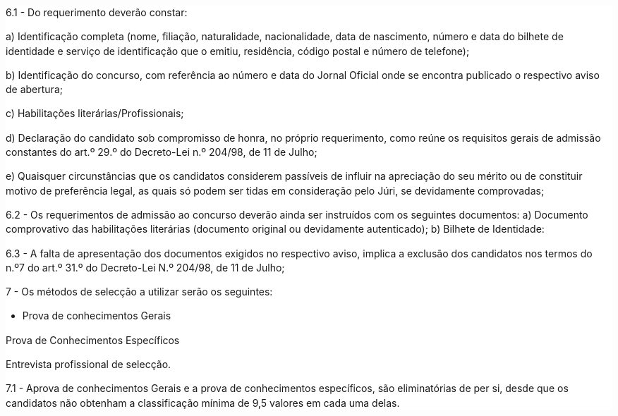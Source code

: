 
6.1 - Do requerimento deverão constar:


a) Identificação completa (nome, filiação, naturalidade, nacionalidade, data
de nascimento, número e data do
bilhete de identidade e serviço de
identificação que o emitiu, residência,
código postal e número de telefone);


b) Identificação do concurso, com referência ao número e data do Jornal
Oficial onde se encontra publicado o
respectivo aviso de abertura;



c) Habilitações literárias/Profissionais;


d) Declaração do candidato sob compromisso de honra, no próprio requerimento, como reúne os requisitos gerais
de admissão constantes do art.º 29.º do
Decreto-Lei n.º 204/98, de 11 de Julho;


e) Quaisquer circunstâncias que os
candidatos considerem passíveis de
influir na apreciação do seu mérito
ou de constituir motivo de preferência legal, as quais só podem ser tidas
em consideração pelo Júri, se devidamente comprovadas;


6.2 - Os requerimentos de admissão ao concurso
deverão ainda ser instruídos com os
seguintes documentos:
a) Documento comprovativo das
habilitações literárias (documento
original ou devidamente autenticado);
b) Bilhete de Identidade:


6.3 - A falta de apresentação dos documentos
exigidos no respectivo aviso, implica a
exclusão dos candidatos nos termos do n.º7
do art.º 31.º do Decreto-Lei N.º 204/98, de 11
de Julho;


7 - Os métodos de selecção a utilizar serão os seguintes:
   - Prova de conhecimentos Gerais

   Prova de Conhecimentos Específicos

   Entrevista profissional de selecção.


7.1 - Aprova de conhecimentos Gerais e a prova de
conhecimentos específicos, são eliminatórias de
per si, desde que os candidatos não obtenham a
classificação mínima de 9,5 valores em cada
uma delas.
